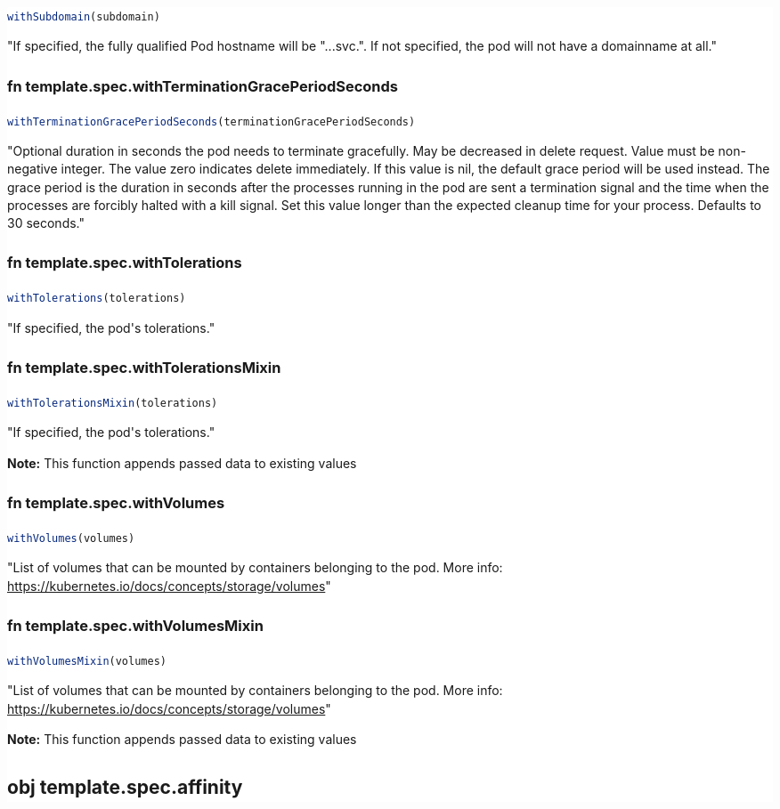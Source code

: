 ```ts
withSubdomain(subdomain)
```

"If specified, the fully qualified Pod hostname will be \"<hostname>.<subdomain>.<pod namespace>.svc.<cluster domain>\". If not specified, the pod will not have a domainname at all."

### fn template.spec.withTerminationGracePeriodSeconds

```ts
withTerminationGracePeriodSeconds(terminationGracePeriodSeconds)
```

"Optional duration in seconds the pod needs to terminate gracefully. May be decreased in delete request. Value must be non-negative integer. The value zero indicates delete immediately. If this value is nil, the default grace period will be used instead. The grace period is the duration in seconds after the processes running in the pod are sent a termination signal and the time when the processes are forcibly halted with a kill signal. Set this value longer than the expected cleanup time for your process. Defaults to 30 seconds."

### fn template.spec.withTolerations

```ts
withTolerations(tolerations)
```

"If specified, the pod's tolerations."

### fn template.spec.withTolerationsMixin

```ts
withTolerationsMixin(tolerations)
```

"If specified, the pod's tolerations."

**Note:** This function appends passed data to existing values

### fn template.spec.withVolumes

```ts
withVolumes(volumes)
```

"List of volumes that can be mounted by containers belonging to the pod. More info: https://kubernetes.io/docs/concepts/storage/volumes"

### fn template.spec.withVolumesMixin

```ts
withVolumesMixin(volumes)
```

"List of volumes that can be mounted by containers belonging to the pod. More info: https://kubernetes.io/docs/concepts/storage/volumes"

**Note:** This function appends passed data to existing values

## obj template.spec.affinity
